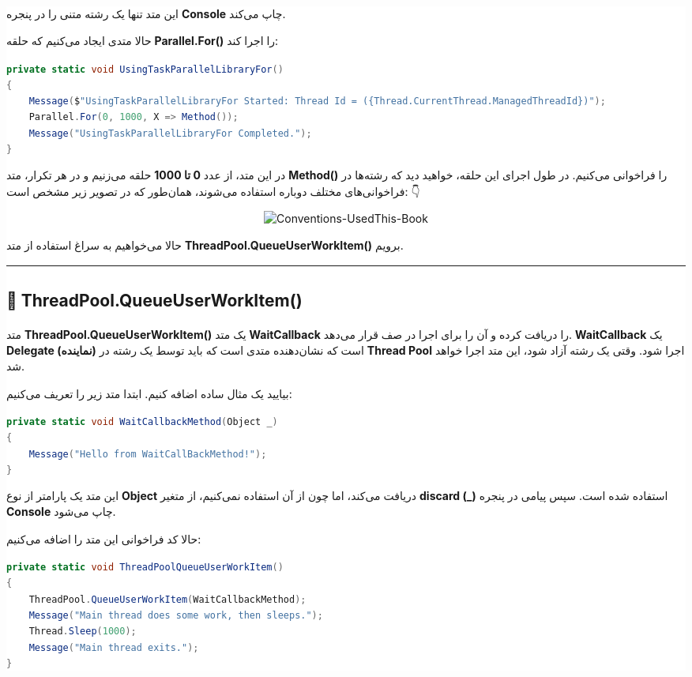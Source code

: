 این متد تنها یک رشته متنی را در پنجره **Console** چاپ می‌کند.

حالا متدی ایجاد می‌کنیم که حلقه **Parallel.For()** را اجرا کند:

```csharp
private static void UsingTaskParallelLibraryFor()
{
    Message($"UsingTaskParallelLibraryFor Started: Thread Id = ({Thread.CurrentThread.ManagedThreadId})");
    Parallel.For(0, 1000, X => Method());
    Message("UsingTaskParallelLibraryFor Completed.");
}
```

در این متد، از عدد **0 تا 1000** حلقه می‌زنیم و در هر تکرار، متد **Method()** را فراخوانی می‌کنیم. در طول اجرای این حلقه، خواهید دید که رشته‌ها در فراخوانی‌های مختلف دوباره استفاده می‌شوند، همان‌طور که در تصویر زیر مشخص است: 👇
<div align="center">

![Conventions-UsedThis-Book](../../../assets/image/08/Table%208-4.jpeg)
</div>

حالا می‌خواهیم به سراغ استفاده از متد **ThreadPool.QueueUserWorkItem()** برویم.

---

## 🧵 **ThreadPool.QueueUserWorkItem()**

متد **ThreadPool.QueueUserWorkItem()** یک متد **WaitCallback** را دریافت کرده و آن را برای اجرا در صف قرار می‌دهد.
**WaitCallback** یک **Delegate (نماینده)** است که نشان‌دهنده متدی است که باید توسط یک رشته در **Thread Pool** اجرا شود. وقتی یک رشته آزاد شود، این متد اجرا خواهد شد.

بیایید یک مثال ساده اضافه کنیم. ابتدا متد زیر را تعریف می‌کنیم:

```csharp
private static void WaitCallbackMethod(Object _)
{
    Message("Hello from WaitCallBackMethod!");
}
```

این متد یک پارامتر از نوع **Object** دریافت می‌کند، اما چون از آن استفاده نمی‌کنیم، از متغیر **discard (\_)** استفاده شده است. سپس پیامی در پنجره **Console** چاپ می‌شود.

حالا کد فراخوانی این متد را اضافه می‌کنیم:

```csharp
private static void ThreadPoolQueueUserWorkItem()
{
    ThreadPool.QueueUserWorkItem(WaitCallbackMethod);
    Message("Main thread does some work, then sleeps.");
    Thread.Sleep(1000);
    Message("Main thread exits.");
}
```
